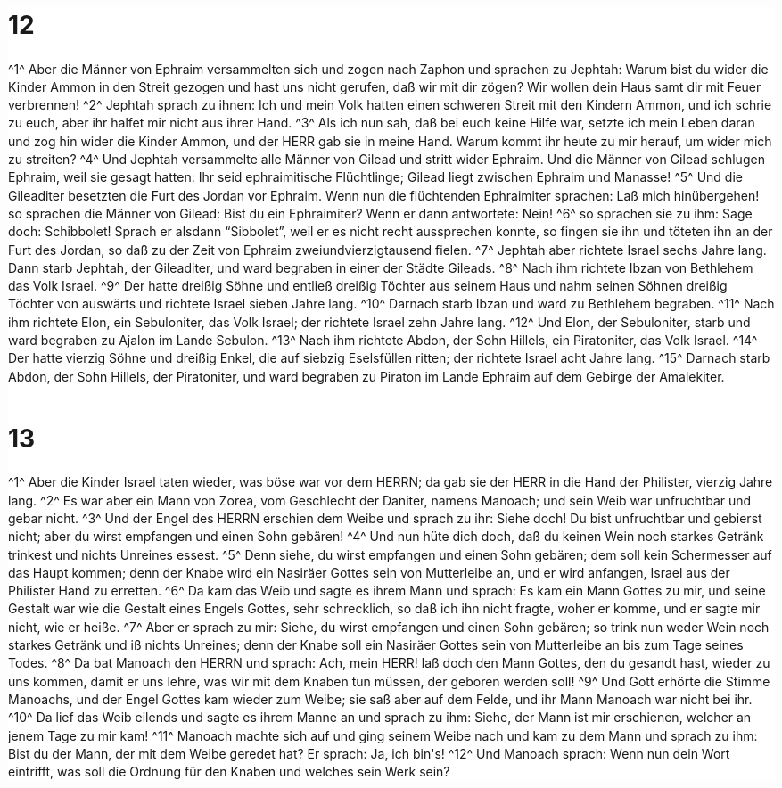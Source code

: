 # 12 
^1^ Aber die Männer von Ephraim versammelten sich und zogen nach Zaphon und sprachen zu Jephtah: Warum bist du wider die Kinder Ammon in den Streit gezogen und hast uns nicht gerufen, daß wir mit dir zögen? Wir wollen dein Haus samt dir mit Feuer verbrennen! 
^2^ Jephtah sprach zu ihnen: Ich und mein Volk hatten einen schweren Streit mit den Kindern Ammon, und ich schrie zu euch, aber ihr halfet mir nicht aus ihrer Hand. 
^3^ Als ich nun sah, daß bei euch keine Hilfe war, setzte ich mein Leben daran und zog hin wider die Kinder Ammon, und der HERR gab sie in meine Hand. Warum kommt ihr heute zu mir herauf, um wider mich zu streiten? 
^4^ Und Jephtah versammelte alle Männer von Gilead und stritt wider Ephraim. Und die Männer von Gilead schlugen Ephraim, weil sie gesagt hatten: Ihr seid ephraimitische Flüchtlinge; Gilead liegt zwischen Ephraim und Manasse! 
^5^ Und die Gileaditer besetzten die Furt des Jordan vor Ephraim. Wenn nun die flüchtenden Ephraimiter sprachen: Laß mich hinübergehen! so sprachen die Männer von Gilead: Bist du ein Ephraimiter? Wenn er dann antwortete: Nein! 
^6^ so sprachen sie zu ihm: Sage doch: Schibbolet! Sprach er alsdann “Sibbolet”, weil er es nicht recht aussprechen konnte, so fingen sie ihn und töteten ihn an der Furt des Jordan, so daß zu der Zeit von Ephraim zweiundvierzigtausend fielen. 
^7^ Jephtah aber richtete Israel sechs Jahre lang. Dann starb Jephtah, der Gileaditer, und ward begraben in einer der Städte Gileads. 
^8^ Nach ihm richtete Ibzan von Bethlehem das Volk Israel. 
^9^ Der hatte dreißig Söhne und entließ dreißig Töchter aus seinem Haus und nahm seinen Söhnen dreißig Töchter von auswärts und richtete Israel sieben Jahre lang. 
^10^ Darnach starb Ibzan und ward zu Bethlehem begraben. 
^11^ Nach ihm richtete Elon, ein Sebuloniter, das Volk Israel; der richtete Israel zehn Jahre lang. 
^12^ Und Elon, der Sebuloniter, starb und ward begraben zu Ajalon im Lande Sebulon. 
^13^ Nach ihm richtete Abdon, der Sohn Hillels, ein Piratoniter, das Volk Israel. 
^14^ Der hatte vierzig Söhne und dreißig Enkel, die auf siebzig Eselsfüllen ritten; der richtete Israel acht Jahre lang. 
^15^ Darnach starb Abdon, der Sohn Hillels, der Piratoniter, und ward begraben zu Piraton im Lande Ephraim auf dem Gebirge der Amalekiter. 

# 13 
^1^ Aber die Kinder Israel taten wieder, was böse war vor dem HERRN; da gab sie der HERR in die Hand der Philister, vierzig Jahre lang. 
^2^ Es war aber ein Mann von Zorea, vom Geschlecht der Daniter, namens Manoach; und sein Weib war unfruchtbar und gebar nicht. 
^3^ Und der Engel des HERRN erschien dem Weibe und sprach zu ihr: Siehe doch! Du bist unfruchtbar und gebierst nicht; aber du wirst empfangen und einen Sohn gebären! 
^4^ Und nun hüte dich doch, daß du keinen Wein noch starkes Getränk trinkest und nichts Unreines essest. 
^5^ Denn siehe, du wirst empfangen und einen Sohn gebären; dem soll kein Schermesser auf das Haupt kommen; denn der Knabe wird ein Nasiräer Gottes sein von Mutterleibe an, und er wird anfangen, Israel aus der Philister Hand zu erretten. 
^6^ Da kam das Weib und sagte es ihrem Mann und sprach: Es kam ein Mann Gottes zu mir, und seine Gestalt war wie die Gestalt eines Engels Gottes, sehr schrecklich, so daß ich ihn nicht fragte, woher er komme, und er sagte mir nicht, wie er heiße. 
^7^ Aber er sprach zu mir: Siehe, du wirst empfangen und einen Sohn gebären; so trink nun weder Wein noch starkes Getränk und iß nichts Unreines; denn der Knabe soll ein Nasiräer Gottes sein von Mutterleibe an bis zum Tage seines Todes. 
^8^ Da bat Manoach den HERRN und sprach: Ach, mein HERR! laß doch den Mann Gottes, den du gesandt hast, wieder zu uns kommen, damit er uns lehre, was wir mit dem Knaben tun müssen, der geboren werden soll! 
^9^ Und Gott erhörte die Stimme Manoachs, und der Engel Gottes kam wieder zum Weibe; sie saß aber auf dem Felde, und ihr Mann Manoach war nicht bei ihr. 
^10^ Da lief das Weib eilends und sagte es ihrem Manne an und sprach zu ihm: Siehe, der Mann ist mir erschienen, welcher an jenem Tage zu mir kam! 
^11^ Manoach machte sich auf und ging seinem Weibe nach und kam zu dem Mann und sprach zu ihm: Bist du der Mann, der mit dem Weibe geredet hat? Er sprach: Ja, ich bin's! 
^12^ Und Manoach sprach: Wenn nun dein Wort eintrifft, was soll die Ordnung für den Knaben und welches sein Werk sein? 